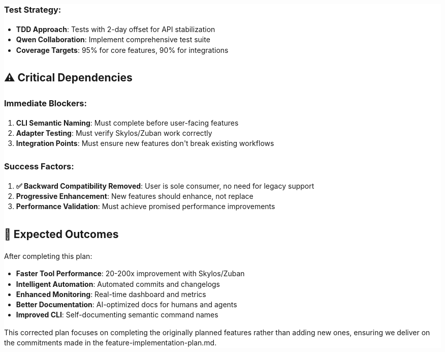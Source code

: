 ### Test Strategy:
- **TDD Approach**: Tests with 2-day offset for API stabilization
- **Qwen Collaboration**: Implement comprehensive test suite
- **Coverage Targets**: 95% for core features, 90% for integrations

## ⚠️ Critical Dependencies

### Immediate Blockers:
1. **CLI Semantic Naming**: Must complete before user-facing features
2. **Adapter Testing**: Must verify Skylos/Zuban work correctly
3. **Integration Points**: Must ensure new features don't break existing workflows

### Success Factors:
1. **✅ Backward Compatibility Removed**: User is sole consumer, no need for legacy support
2. **Progressive Enhancement**: New features should enhance, not replace
3. **Performance Validation**: Must achieve promised performance improvements

## 🎉 Expected Outcomes

After completing this plan:
- **Faster Tool Performance**: 20-200x improvement with Skylos/Zuban
- **Intelligent Automation**: Automated commits and changelogs
- **Enhanced Monitoring**: Real-time dashboard and metrics
- **Better Documentation**: AI-optimized docs for humans and agents
- **Improved CLI**: Self-documenting semantic command names

This corrected plan focuses on completing the originally planned features rather than adding new ones, ensuring we deliver on the commitments made in the feature-implementation-plan.md.